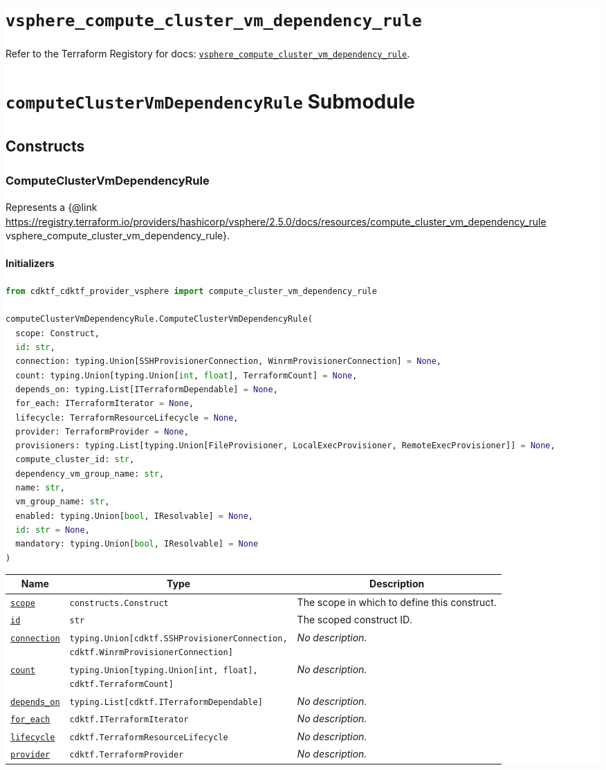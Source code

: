 # `vsphere_compute_cluster_vm_dependency_rule`

Refer to the Terraform Registory for docs: [`vsphere_compute_cluster_vm_dependency_rule`](https://registry.terraform.io/providers/hashicorp/vsphere/2.5.0/docs/resources/compute_cluster_vm_dependency_rule).

# `computeClusterVmDependencyRule` Submodule <a name="`computeClusterVmDependencyRule` Submodule" id="@cdktf/provider-vsphere.computeClusterVmDependencyRule"></a>

## Constructs <a name="Constructs" id="Constructs"></a>

### ComputeClusterVmDependencyRule <a name="ComputeClusterVmDependencyRule" id="@cdktf/provider-vsphere.computeClusterVmDependencyRule.ComputeClusterVmDependencyRule"></a>

Represents a {@link https://registry.terraform.io/providers/hashicorp/vsphere/2.5.0/docs/resources/compute_cluster_vm_dependency_rule vsphere_compute_cluster_vm_dependency_rule}.

#### Initializers <a name="Initializers" id="@cdktf/provider-vsphere.computeClusterVmDependencyRule.ComputeClusterVmDependencyRule.Initializer"></a>

```python
from cdktf_cdktf_provider_vsphere import compute_cluster_vm_dependency_rule

computeClusterVmDependencyRule.ComputeClusterVmDependencyRule(
  scope: Construct,
  id: str,
  connection: typing.Union[SSHProvisionerConnection, WinrmProvisionerConnection] = None,
  count: typing.Union[typing.Union[int, float], TerraformCount] = None,
  depends_on: typing.List[ITerraformDependable] = None,
  for_each: ITerraformIterator = None,
  lifecycle: TerraformResourceLifecycle = None,
  provider: TerraformProvider = None,
  provisioners: typing.List[typing.Union[FileProvisioner, LocalExecProvisioner, RemoteExecProvisioner]] = None,
  compute_cluster_id: str,
  dependency_vm_group_name: str,
  name: str,
  vm_group_name: str,
  enabled: typing.Union[bool, IResolvable] = None,
  id: str = None,
  mandatory: typing.Union[bool, IResolvable] = None
)
```

| **Name** | **Type** | **Description** |
| --- | --- | --- |
| <code><a href="#@cdktf/provider-vsphere.computeClusterVmDependencyRule.ComputeClusterVmDependencyRule.Initializer.parameter.scope">scope</a></code> | <code>constructs.Construct</code> | The scope in which to define this construct. |
| <code><a href="#@cdktf/provider-vsphere.computeClusterVmDependencyRule.ComputeClusterVmDependencyRule.Initializer.parameter.id">id</a></code> | <code>str</code> | The scoped construct ID. |
| <code><a href="#@cdktf/provider-vsphere.computeClusterVmDependencyRule.ComputeClusterVmDependencyRule.Initializer.parameter.connection">connection</a></code> | <code>typing.Union[cdktf.SSHProvisionerConnection, cdktf.WinrmProvisionerConnection]</code> | *No description.* |
| <code><a href="#@cdktf/provider-vsphere.computeClusterVmDependencyRule.ComputeClusterVmDependencyRule.Initializer.parameter.count">count</a></code> | <code>typing.Union[typing.Union[int, float], cdktf.TerraformCount]</code> | *No description.* |
| <code><a href="#@cdktf/provider-vsphere.computeClusterVmDependencyRule.ComputeClusterVmDependencyRule.Initializer.parameter.dependsOn">depends_on</a></code> | <code>typing.List[cdktf.ITerraformDependable]</code> | *No description.* |
| <code><a href="#@cdktf/provider-vsphere.computeClusterVmDependencyRule.ComputeClusterVmDependencyRule.Initializer.parameter.forEach">for_each</a></code> | <code>cdktf.ITerraformIterator</code> | *No description.* |
| <code><a href="#@cdktf/provider-vsphere.computeClusterVmDependencyRule.ComputeClusterVmDependencyRule.Initializer.parameter.lifecycle">lifecycle</a></code> | <code>cdktf.TerraformResourceLifecycle</code> | *No description.* |
| <code><a href="#@cdktf/provider-vsphere.computeClusterVmDependencyRule.ComputeClusterVmDependencyRule.Initializer.parameter.provider">provider</a></code> | <code>cdktf.TerraformProvider</code> | *No description.* |